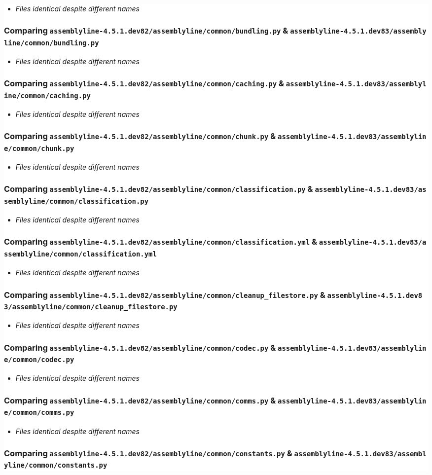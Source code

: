  * *Files identical despite different names*

### Comparing `assemblyline-4.5.1.dev82/assemblyline/common/bundling.py` & `assemblyline-4.5.1.dev83/assemblyline/common/bundling.py`

 * *Files identical despite different names*

### Comparing `assemblyline-4.5.1.dev82/assemblyline/common/caching.py` & `assemblyline-4.5.1.dev83/assemblyline/common/caching.py`

 * *Files identical despite different names*

### Comparing `assemblyline-4.5.1.dev82/assemblyline/common/chunk.py` & `assemblyline-4.5.1.dev83/assemblyline/common/chunk.py`

 * *Files identical despite different names*

### Comparing `assemblyline-4.5.1.dev82/assemblyline/common/classification.py` & `assemblyline-4.5.1.dev83/assemblyline/common/classification.py`

 * *Files identical despite different names*

### Comparing `assemblyline-4.5.1.dev82/assemblyline/common/classification.yml` & `assemblyline-4.5.1.dev83/assemblyline/common/classification.yml`

 * *Files identical despite different names*

### Comparing `assemblyline-4.5.1.dev82/assemblyline/common/cleanup_filestore.py` & `assemblyline-4.5.1.dev83/assemblyline/common/cleanup_filestore.py`

 * *Files identical despite different names*

### Comparing `assemblyline-4.5.1.dev82/assemblyline/common/codec.py` & `assemblyline-4.5.1.dev83/assemblyline/common/codec.py`

 * *Files identical despite different names*

### Comparing `assemblyline-4.5.1.dev82/assemblyline/common/comms.py` & `assemblyline-4.5.1.dev83/assemblyline/common/comms.py`

 * *Files identical despite different names*

### Comparing `assemblyline-4.5.1.dev82/assemblyline/common/constants.py` & `assemblyline-4.5.1.dev83/assemblyline/common/constants.py`
